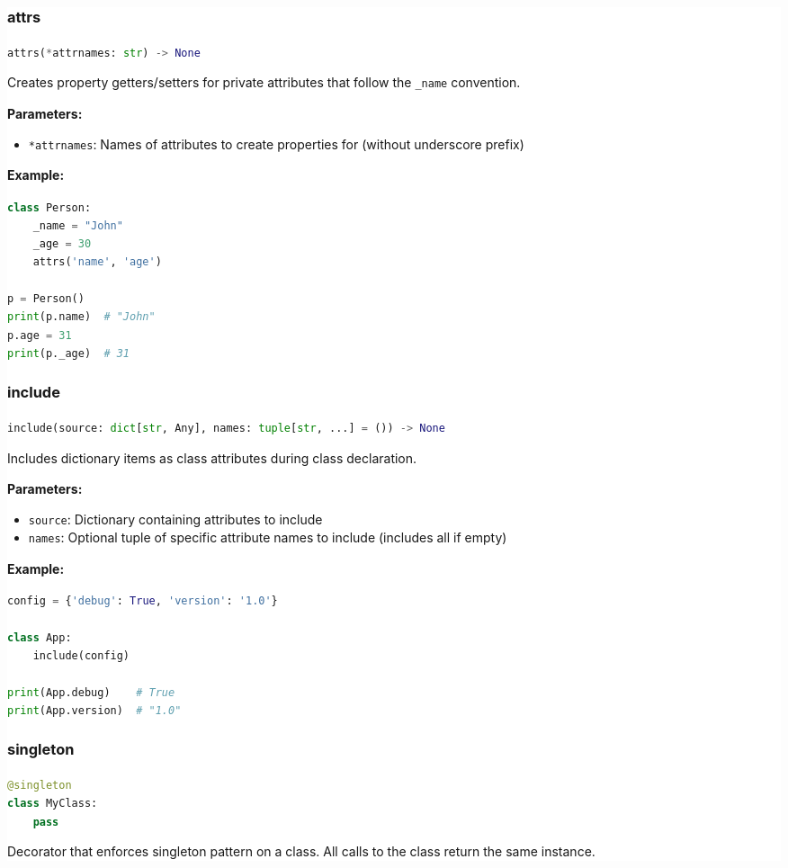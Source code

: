 ### attrs

```python
attrs(*attrnames: str) -> None
```

Creates property getters/setters for private attributes that follow the `_name` convention.

**Parameters:**
- `*attrnames`: Names of attributes to create properties for (without underscore prefix)

**Example:**
```python
class Person:
    _name = "John"
    _age = 30
    attrs('name', 'age')

p = Person()
print(p.name)  # "John"
p.age = 31
print(p._age)  # 31
```

### include

```python
include(source: dict[str, Any], names: tuple[str, ...] = ()) -> None
```

Includes dictionary items as class attributes during class declaration.

**Parameters:**
- `source`: Dictionary containing attributes to include
- `names`: Optional tuple of specific attribute names to include (includes all if empty)

**Example:**
```python
config = {'debug': True, 'version': '1.0'}

class App:
    include(config)

print(App.debug)    # True
print(App.version)  # "1.0"
```

### singleton

```python
@singleton
class MyClass:
    pass
```

Decorator that enforces singleton pattern on a class. All calls to the class return the same instance.
